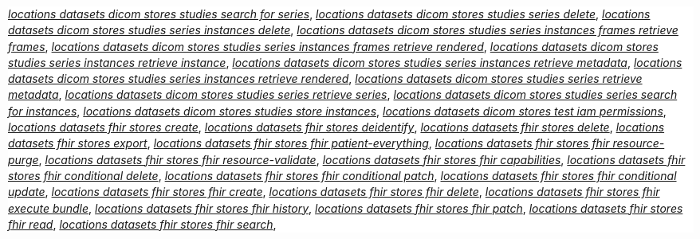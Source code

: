 [*locations datasets dicom stores studies search for series*](https://docs.rs/google-healthcare1/6.0.0+20240605/google_healthcare1/api::ProjectLocationDatasetDicomStoreStudySearchForSeryCall), [*locations datasets dicom stores studies series delete*](https://docs.rs/google-healthcare1/6.0.0+20240605/google_healthcare1/api::ProjectLocationDatasetDicomStoreStudySeriesDeleteCall), [*locations datasets dicom stores studies series instances delete*](https://docs.rs/google-healthcare1/6.0.0+20240605/google_healthcare1/api::ProjectLocationDatasetDicomStoreStudySeriesInstanceDeleteCall), [*locations datasets dicom stores studies series instances frames retrieve frames*](https://docs.rs/google-healthcare1/6.0.0+20240605/google_healthcare1/api::ProjectLocationDatasetDicomStoreStudySeriesInstanceFrameRetrieveFrameCall), [*locations datasets dicom stores studies series instances frames retrieve rendered*](https://docs.rs/google-healthcare1/6.0.0+20240605/google_healthcare1/api::ProjectLocationDatasetDicomStoreStudySeriesInstanceFrameRetrieveRenderedCall), [*locations datasets dicom stores studies series instances retrieve instance*](https://docs.rs/google-healthcare1/6.0.0+20240605/google_healthcare1/api::ProjectLocationDatasetDicomStoreStudySeriesInstanceRetrieveInstanceCall), [*locations datasets dicom stores studies series instances retrieve metadata*](https://docs.rs/google-healthcare1/6.0.0+20240605/google_healthcare1/api::ProjectLocationDatasetDicomStoreStudySeriesInstanceRetrieveMetadataCall), [*locations datasets dicom stores studies series instances retrieve rendered*](https://docs.rs/google-healthcare1/6.0.0+20240605/google_healthcare1/api::ProjectLocationDatasetDicomStoreStudySeriesInstanceRetrieveRenderedCall), [*locations datasets dicom stores studies series retrieve metadata*](https://docs.rs/google-healthcare1/6.0.0+20240605/google_healthcare1/api::ProjectLocationDatasetDicomStoreStudySeriesRetrieveMetadataCall), [*locations datasets dicom stores studies series retrieve series*](https://docs.rs/google-healthcare1/6.0.0+20240605/google_healthcare1/api::ProjectLocationDatasetDicomStoreStudySeriesRetrieveSeryCall), [*locations datasets dicom stores studies series search for instances*](https://docs.rs/google-healthcare1/6.0.0+20240605/google_healthcare1/api::ProjectLocationDatasetDicomStoreStudySeriesSearchForInstanceCall), [*locations datasets dicom stores studies store instances*](https://docs.rs/google-healthcare1/6.0.0+20240605/google_healthcare1/api::ProjectLocationDatasetDicomStoreStudyStoreInstanceCall), [*locations datasets dicom stores test iam permissions*](https://docs.rs/google-healthcare1/6.0.0+20240605/google_healthcare1/api::ProjectLocationDatasetDicomStoreTestIamPermissionCall), [*locations datasets fhir stores create*](https://docs.rs/google-healthcare1/6.0.0+20240605/google_healthcare1/api::ProjectLocationDatasetFhirStoreCreateCall), [*locations datasets fhir stores deidentify*](https://docs.rs/google-healthcare1/6.0.0+20240605/google_healthcare1/api::ProjectLocationDatasetFhirStoreDeidentifyCall), [*locations datasets fhir stores delete*](https://docs.rs/google-healthcare1/6.0.0+20240605/google_healthcare1/api::ProjectLocationDatasetFhirStoreDeleteCall), [*locations datasets fhir stores export*](https://docs.rs/google-healthcare1/6.0.0+20240605/google_healthcare1/api::ProjectLocationDatasetFhirStoreExportCall), [*locations datasets fhir stores fhir  patient-everything*](https://docs.rs/google-healthcare1/6.0.0+20240605/google_healthcare1/api::ProjectLocationDatasetFhirStoreFhirPatientEverythingCall), [*locations datasets fhir stores fhir  resource-purge*](https://docs.rs/google-healthcare1/6.0.0+20240605/google_healthcare1/api::ProjectLocationDatasetFhirStoreFhirResourcePurgeCall), [*locations datasets fhir stores fhir  resource-validate*](https://docs.rs/google-healthcare1/6.0.0+20240605/google_healthcare1/api::ProjectLocationDatasetFhirStoreFhirResourceValidateCall), [*locations datasets fhir stores fhir capabilities*](https://docs.rs/google-healthcare1/6.0.0+20240605/google_healthcare1/api::ProjectLocationDatasetFhirStoreFhirCapabilityCall), [*locations datasets fhir stores fhir conditional delete*](https://docs.rs/google-healthcare1/6.0.0+20240605/google_healthcare1/api::ProjectLocationDatasetFhirStoreFhirConditionalDeleteCall), [*locations datasets fhir stores fhir conditional patch*](https://docs.rs/google-healthcare1/6.0.0+20240605/google_healthcare1/api::ProjectLocationDatasetFhirStoreFhirConditionalPatchCall), [*locations datasets fhir stores fhir conditional update*](https://docs.rs/google-healthcare1/6.0.0+20240605/google_healthcare1/api::ProjectLocationDatasetFhirStoreFhirConditionalUpdateCall), [*locations datasets fhir stores fhir create*](https://docs.rs/google-healthcare1/6.0.0+20240605/google_healthcare1/api::ProjectLocationDatasetFhirStoreFhirCreateCall), [*locations datasets fhir stores fhir delete*](https://docs.rs/google-healthcare1/6.0.0+20240605/google_healthcare1/api::ProjectLocationDatasetFhirStoreFhirDeleteCall), [*locations datasets fhir stores fhir execute bundle*](https://docs.rs/google-healthcare1/6.0.0+20240605/google_healthcare1/api::ProjectLocationDatasetFhirStoreFhirExecuteBundleCall), [*locations datasets fhir stores fhir history*](https://docs.rs/google-healthcare1/6.0.0+20240605/google_healthcare1/api::ProjectLocationDatasetFhirStoreFhirHistoryCall), [*locations datasets fhir stores fhir patch*](https://docs.rs/google-healthcare1/6.0.0+20240605/google_healthcare1/api::ProjectLocationDatasetFhirStoreFhirPatchCall), [*locations datasets fhir stores fhir read*](https://docs.rs/google-healthcare1/6.0.0+20240605/google_healthcare1/api::ProjectLocationDatasetFhirStoreFhirReadCall), [*locations datasets fhir stores fhir search*](https://docs.rs/google-healthcare1/6.0.0+20240605/google_healthcare1/api::ProjectLocationDatasetFhirStoreFhirSearchCall),
